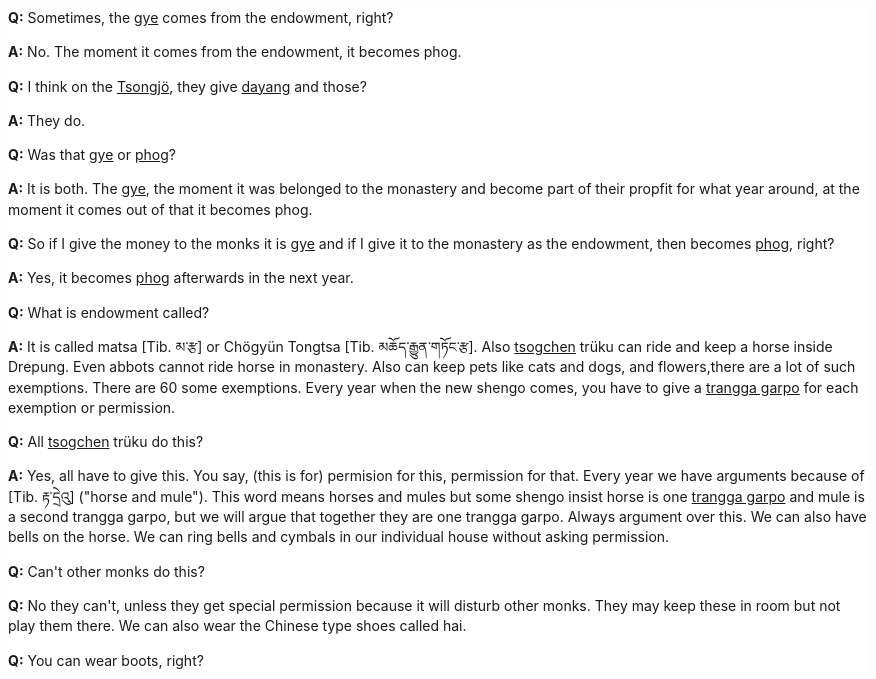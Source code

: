 **Q:**  Sometimes, the <a href="#" data-tooltip="[tib. འགྱེ]** Alms given to monks.">gye</a> comes from the endowment, right?   

**A:**  No. The moment it comes from the endowment, it becomes phog.   

**Q:**  I think on the <a href="#" data-tooltip="[tib. ཚོགས་མཆོད]** The large religious prayer festival held in Lhasa in the 2nd Tibetan lunar month.">Tsongjö</a>, they give <a href="#" data-tooltip="[tib. ད་ཡང; ch. 大洋]** A Chinese silver dollar that had the image of Yuan Shikai on its face. It was used by the Chinese government in Tibet in the 1950s because Tibetans did not accept Chinese paper currency.">dayang</a> and those?   

**A:**  They do.   

**Q:**  Was that <a href="#" data-tooltip="[tib. འགྱེ]** Alms given to monks.">gye</a> or <a href="#" data-tooltip="[tib. ཕོགས]** 1. Salary (for a job). 2. The salary-like payments in grain, etc., that monk&#x27;s receive from their monastery.">phog</a>?   

**A:**  It is both. The <a href="#" data-tooltip="[tib. འགྱེ]** Alms given to monks.">gye</a>, the moment it was belonged to the monastery and become part of their propfit for what year around, at the moment it comes out of that it becomes phog.   

**Q:**  So if I give the money to the monks it is <a href="#" data-tooltip="[tib. འགྱེ]** Alms given to monks.">gye</a> and if I give it to the monastery as the endowment, then becomes <a href="#" data-tooltip="[tib. ཕོགས]** 1. Salary (for a job). 2. The salary-like payments in grain, etc., that monk&#x27;s receive from their monastery.">phog</a>, right?   

**A:**  Yes, it becomes <a href="#" data-tooltip="[tib. ཕོགས]** 1. Salary (for a job). 2. The salary-like payments in grain, etc., that monk&#x27;s receive from their monastery.">phog</a> afterwards in the next year.   

**Q:**  What is endowment called?   

**A:**  It is called matsa [Tib. མ་རྩ] or Chögyün Tongtsa [Tib. མཆོད་རྒྱུན་གཏོང་རྩ]. Also <a href="#" data-tooltip="[tib. ཚོགས་ཆེན]** The main assembly hall of a monastery. The assembly hall for the monastery as a whole.">tsogchen</a> trüku can ride and keep a horse inside Drepung. Even abbots cannot ride horse in monastery. Also can keep pets like cats and dogs, and flowers,there are a lot of such exemptions. There are 60 some exemptions. Every year when the new shengo comes, you have to give a <a href="#" data-tooltip="[tib. ཏམ་ཀ་དཀར་པོ]** A unit in the traditional Tibetan currency system that was equal to 4 sang. Also a silver coin.">trangga garpo</a> for each exemption or permission.   

**Q:**  All <a href="#" data-tooltip="[tib. ཚོགས་ཆེན]** The main assembly hall of a monastery. The assembly hall for the monastery as a whole.">tsogchen</a> trüku do this?   

**A:**  Yes, all have to give this. You say, (this is for) permision for this, permission for that. Every year we have arguments because of [Tib. རྟ་དྲེའུ] ("horse and mule"). This word means horses and mules but some shengo insist horse is one <a href="#" data-tooltip="[tib. ཏམ་ཀ་དཀར་པོ]** A unit in the traditional Tibetan currency system that was equal to 4 sang. Also a silver coin.">trangga garpo</a> and mule is a second trangga garpo, but we will argue that together they are one trangga garpo. Always argument over this. We can also have bells on the horse. We can ring bells and cymbals in our individual house without asking permission.   

**Q:**  Can't other monks do this?   

**Q:**  No they can't, unless they get special permission because it will disturb other monks. They may keep these in room but not play them there. We can also wear the Chinese type shoes called hai.   

**Q:**  You can wear boots, right?   
